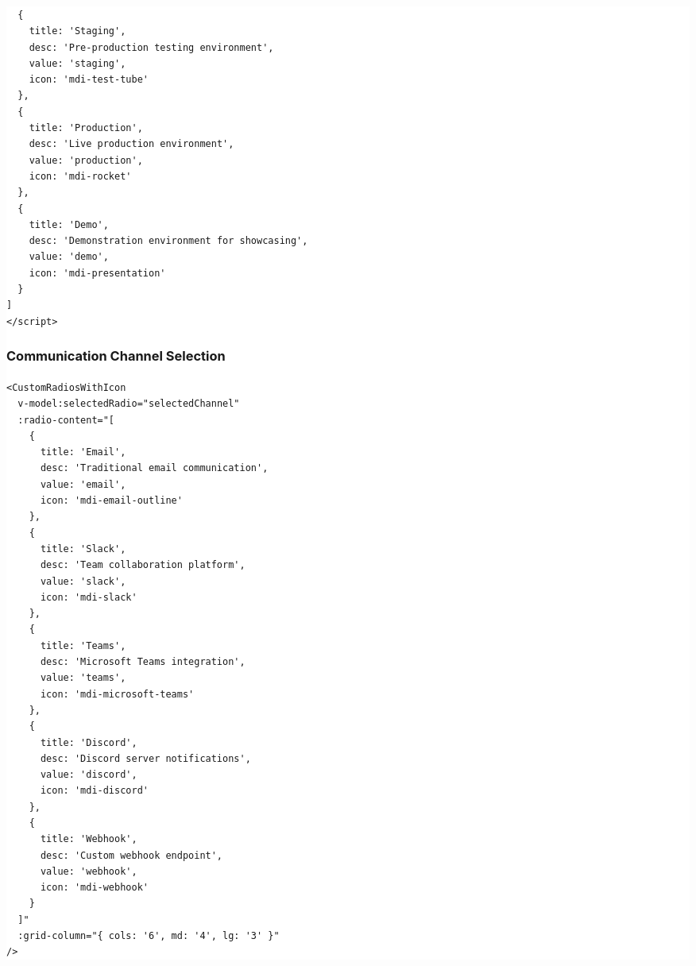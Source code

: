 ```vue
  {
    title: 'Staging',
    desc: 'Pre-production testing environment',
    value: 'staging',
    icon: 'mdi-test-tube'
  },
  {
    title: 'Production',
    desc: 'Live production environment',
    value: 'production',
    icon: 'mdi-rocket'
  },
  {
    title: 'Demo',
    desc: 'Demonstration environment for showcasing',
    value: 'demo',
    icon: 'mdi-presentation'
  }
]
</script>
```

### Communication Channel Selection
```vue
<CustomRadiosWithIcon
  v-model:selectedRadio="selectedChannel"
  :radio-content="[
    {
      title: 'Email',
      desc: 'Traditional email communication',
      value: 'email',
      icon: 'mdi-email-outline'
    },
    {
      title: 'Slack',
      desc: 'Team collaboration platform',
      value: 'slack',
      icon: 'mdi-slack'
    },
    {
      title: 'Teams',
      desc: 'Microsoft Teams integration',
      value: 'teams',
      icon: 'mdi-microsoft-teams'
    },
    {
      title: 'Discord',
      desc: 'Discord server notifications',
      value: 'discord',
      icon: 'mdi-discord'
    },
    {
      title: 'Webhook',
      desc: 'Custom webhook endpoint',
      value: 'webhook',
      icon: 'mdi-webhook'
    }
  ]"
  :grid-column="{ cols: '6', md: '4', lg: '3' }"
/>
```
